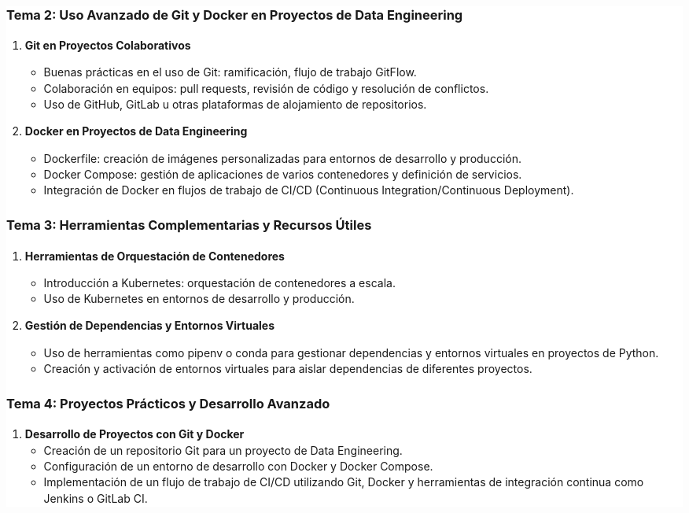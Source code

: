 ### Tema 2: Uso Avanzado de Git y Docker en Proyectos de Data Engineering

1. **Git en Proyectos Colaborativos**
    
    - Buenas prácticas en el uso de Git: ramificación, flujo de trabajo GitFlow.
    - Colaboración en equipos: pull requests, revisión de código y resolución de conflictos.
    - Uso de GitHub, GitLab u otras plataformas de alojamiento de repositorios.
2. **Docker en Proyectos de Data Engineering**
    
    - Dockerfile: creación de imágenes personalizadas para entornos de desarrollo y producción.
    - Docker Compose: gestión de aplicaciones de varios contenedores y definición de servicios.
    - Integración de Docker en flujos de trabajo de CI/CD (Continuous Integration/Continuous Deployment).

### Tema 3: Herramientas Complementarias y Recursos Útiles

1. **Herramientas de Orquestación de Contenedores**
    
    - Introducción a Kubernetes: orquestación de contenedores a escala.
    - Uso de Kubernetes en entornos de desarrollo y producción.
2. **Gestión de Dependencias y Entornos Virtuales**
    
    - Uso de herramientas como pipenv o conda para gestionar dependencias y entornos virtuales en proyectos de Python.
    - Creación y activación de entornos virtuales para aislar dependencias de diferentes proyectos.

### Tema 4: Proyectos Prácticos y Desarrollo Avanzado

1. **Desarrollo de Proyectos con Git y Docker**
    - Creación de un repositorio Git para un proyecto de Data Engineering.
    - Configuración de un entorno de desarrollo con Docker y Docker Compose.
    - Implementación de un flujo de trabajo de CI/CD utilizando Git, Docker y herramientas de integración continua como Jenkins o GitLab CI.
